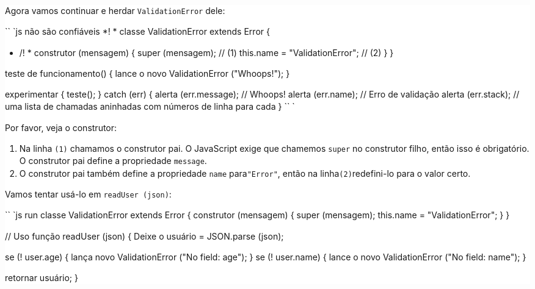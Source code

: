 Agora vamos continuar e herdar `ValidationError` dele:

`` `js não são confiáveis
*! *
classe ValidationError extends Error {
* /! *
construtor (mensagem) {
super (mensagem); // (1)
this.name = "ValidationError"; // (2)
}
}

teste de funcionamento() {
lance o novo ValidationError ("Whoops!");
}

experimentar {
teste();
} catch (err) {
alerta (err.message); // Whoops!
alerta (err.name); // Erro de validação
alerta (err.stack); // uma lista de chamadas aninhadas com números de linha para cada
}
`` `

Por favor, veja o construtor:

1. Na linha `(1)` chamamos o construtor pai. O JavaScript exige que chamemos `super` no construtor filho, então isso é obrigatório. O construtor pai define a propriedade `message`.
2. O construtor pai também define a propriedade `name` para` "Error" `, então na linha` (2) `redefini-lo para o valor certo.

Vamos tentar usá-lo em `readUser (json)`:

`` `js run
classe ValidationError extends Error {
construtor (mensagem) {
super (mensagem);
this.name = "ValidationError";
}
}

// Uso
função readUser (json) {
Deixe o usuário = JSON.parse (json);

se (! user.age) {
lança novo ValidationError ("No field: age");
}
se (! user.name) {
lance o novo ValidationError ("No field: name");
}

retornar usuário;
}
